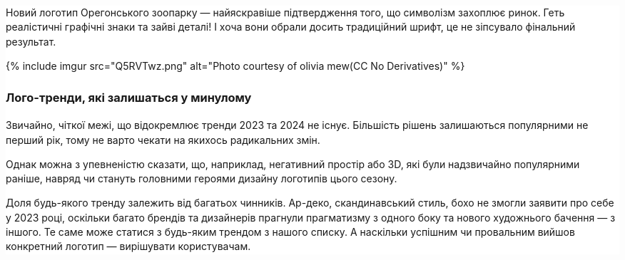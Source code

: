 Новий логотип Орегонського зоопарку — найяскравіше підтвердження того, що символізм захоплює ринок. Геть реалістичні графічні 
знаки та зайві деталі! І хоча вони обрали досить традиційний шрифт, це не зіпсувало фінальний результат.

{% include imgur src="Q5RVTwz.png" alt="Photo courtesy of olivia mew(CC No Derivatives)" %}

### Лого-тренди, які залишаться у минулому

Звичайно, чіткої межі, що відокремлює тренди 2023 та 2024 не існує. Більшість рішень залишаються популярними не перший рік, 
тому не варто чекати на якихось радикальних змін.

Однак можна з упевненістю сказати, що, наприклад, негативний простір або 3D, які були надзвичайно популярними раніше, 
навряд чи стануть головними героями дизайну логотипів цього сезону.

Доля будь-якого тренду залежить від багатьох чинників. Ар-деко, скандинавський стиль, бохо не змогли заявити про себе у 
2023 році, оскільки багато брендів та дизайнерів прагнули прагматизму з одного боку та нового художнього бачення — з іншого. 
Те саме може статися з будь-яким трендом з нашого списку. А наскільки успішним чи провальним вийшов конкретний логотип — 
вирішувати користувачам.








